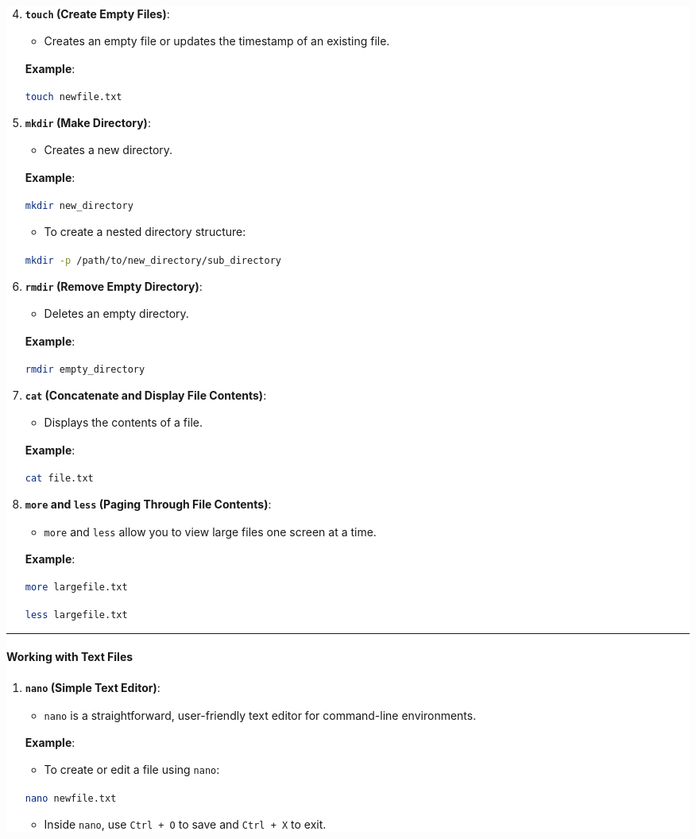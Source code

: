 4. **`touch` (Create Empty Files)**:
   - Creates an empty file or updates the timestamp of an existing file.
   
   **Example**:
   ```bash
   touch newfile.txt
   ```

5. **`mkdir` (Make Directory)**:
   - Creates a new directory.
   
   **Example**:
   ```bash
   mkdir new_directory
   ```
   - To create a nested directory structure:
   ```bash
   mkdir -p /path/to/new_directory/sub_directory
   ```

6. **`rmdir` (Remove Empty Directory)**:
   - Deletes an empty directory.
   
   **Example**:
   ```bash
   rmdir empty_directory
   ```

7. **`cat` (Concatenate and Display File Contents)**:
   - Displays the contents of a file.
   
   **Example**:
   ```bash
   cat file.txt
   ```

8. **`more` and `less` (Paging Through File Contents)**:
   - `more` and `less` allow you to view large files one screen at a time.
   
   **Example**:
   ```bash
   more largefile.txt
   ```
   ```bash
   less largefile.txt
   ```

---

#### **Working with Text Files**

1. **`nano` (Simple Text Editor)**:
   - `nano` is a straightforward, user-friendly text editor for command-line environments.
   
   **Example**:
   - To create or edit a file using `nano`:
   ```bash
   nano newfile.txt
   ```
   - Inside `nano`, use `Ctrl + O` to save and `Ctrl + X` to exit.
